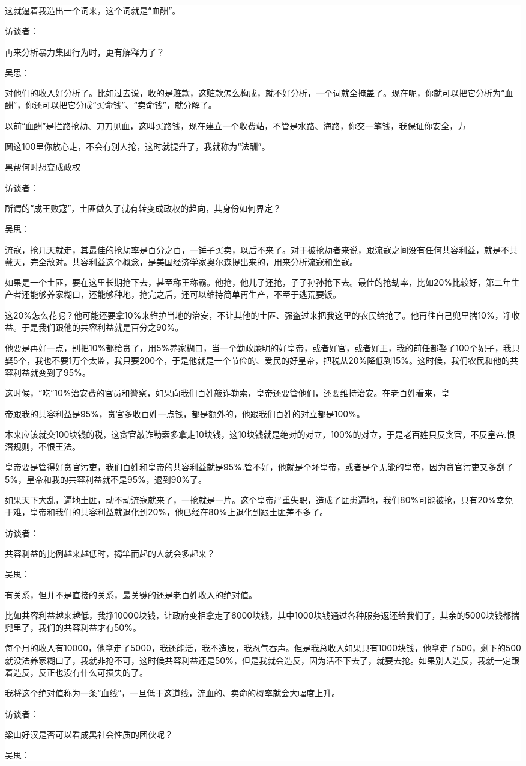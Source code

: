 这就逼着我造出一个词来，这个词就是“血酬”。

访谈者：

再来分析暴力集团行为时，更有解释力了？

吴思：

对他们的收入好分析了。比如过去说，收的是赃款，这赃款怎么构成，就不好分析，一个词就全掩盖了。现在呢，你就可以把它分析为“血酬”，你还可以把它分成“买命钱”、“卖命钱”，就分解了。

以前“血酬”是拦路抢劫、刀刀见血，这叫买路钱，现在建立一个收费站，不管是水路、海路，你交一笔钱，我保证你安全，方

圆这100里你放心走，不会有别人抢，这时就提升了，我就称为“法酬”。

黑帮何时想变成政权

访谈者：

所谓的“成王败寇”，土匪做久了就有转变成政权的趋向，其身份如何界定？

吴思：

流寇，抢几天就走，其最佳的抢劫率是百分之百，一锤子买卖，以后不来了。对于被抢劫者来说，跟流寇之间没有任何共容利益，就是不共戴天，完全敌对。共容利益这个概念，是美国经济学家奥尔森提出来的，用来分析流寇和坐寇。

如果是一个土匪，要在这里长期抢下去，甚至称王称霸。他抢，他儿子还抢，子子孙孙抢下去。最佳的抢劫率，比如20%比较好，第二年生产者还能够养家糊口，还能够种地，抢完之后，还可以维持简单再生产，不至于逃荒要饭。

这20%怎么花呢？他可能还要拿10%来维护当地的治安，不让其他的土匪、强盗过来把我这里的农民给抢了。他再往自己兜里揣10%，净收益。于是我们跟他的共容利益就是百分之90%。

他要是再好一点，别把10%都给贪了，用5%养家糊口，当一个勤政廉明的好皇帝，或者好官，或者好王，我的前任都娶了100个妃子，我只娶5个，我也不要1万个太监，我只要200个，于是他就是一个节俭的、爱民的好皇帝，把税从20%降低到15%。这时候，我们农民和他的共容利益就变到了95%。

这时候，“吃”10%治安费的官员和警察，如果向我们百姓敲诈勒索，皇帝还要管他们，还要维持治安。在老百姓看来，皇

帝跟我的共容利益是95%，贪官多收百姓一点钱，都是额外的，他跟我们百姓的对立都是100%。

本来应该就交100块钱的税，这贪官敲诈勒索多拿走10块钱，这10块钱就是绝对的对立，100%的对立，于是老百姓只反贪官，不反皇帝.恨潜规则，不恨王法。

皇帝要是管得好贪官污吏，我们百姓和皇帝的共容利益就是95%.管不好，他就是个坏皇帝，或者是个无能的皇帝，因为贪官污吏又多刮了5%，皇帝和我的共容利益就不是95%，退到90%了。

如果天下大乱，遍地土匪，动不动流寇就来了，一抢就是一片。这个皇帝严重失职，造成了匪患遍地，我们80%可能被抢，只有20%幸免于难，皇帝和我们的共容利益就退化到20%，他已经在80%上退化到跟土匪差不多了。

访谈者：

共容利益的比例越来越低时，揭竿而起的人就会多起来？

吴思：

有关系，但并不是直接的关系，最关键的还是老百姓收入的绝对值。

比如共容利益越来越低，我挣10000块钱，让政府变相拿走了6000块钱，其中1000块钱通过各种服务返还给我们了，其余的5000块钱都揣兜里了，我们的共容利益才有50%。

每个月的收入有10000，他拿走了5000，我还能活，我不造反，我忍气吞声。但是我总收入如果只有1000块钱，他拿走了500，剩下的500就没法养家糊口了，我就非抢不可，这时候共容利益还是50%，但是我就会造反，因为活不下去了，就要去抢。如果别人造反，我就一定跟着造反，反正也没有什么可损失的了。

我将这个绝对值称为一条“血线”，一旦低于这道线，流血的、卖命的概率就会大幅度上升。

访谈者：

梁山好汉是否可以看成黑社会性质的团伙呢？

吴思：
